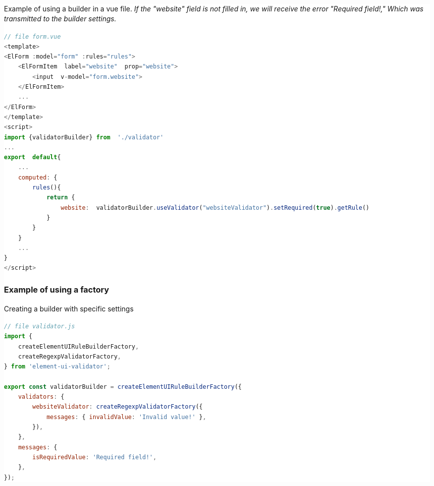 Example of using a builder in a vue file.
_If the "website" field is not filled in, we will receive the error "Required field!," Which was transmitted to the builder settings._

```js
// file form.vue
<template>
<ElForm :model="form" :rules="rules">
	<ElFormItem  label="website"  prop="website">
		<input  v-model="form.website">
	</ElFormItem>
	...
</ElForm>
</template>
<script>
import {validatorBuilder} from  './validator'
...
export  default{
	...
	computed: {
		rules(){
			return {
				website:  validatorBuilder.useValidator("websiteValidator").setRequired(true).getRule()
			}
		}
	}
	...
}
</script>
```

### Example of using a factory

Creating a builder with specific settings

```js
// file validator.js
import {
	createElementUIRuleBuilderFactory,
	createRegexpValidatorFactory,
} from 'element-ui-validator';

export const validatorBuilder = createElementUIRuleBuilderFactory({
	validators: {
		websiteValidator: createRegexpValidatorFactory({
			messages: { invalidValue: 'Invalid value!' },
		}),
	},
	messages: {
		isRequiredValue: 'Required field!',
	},
});
```
